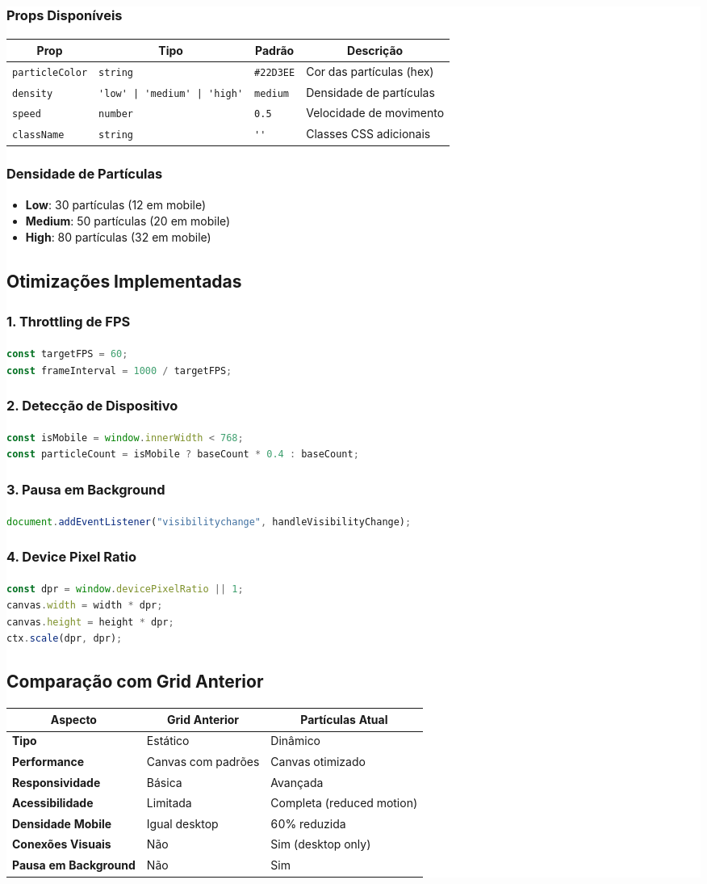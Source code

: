 ### Props Disponíveis

| Prop            | Tipo                          | Padrão    | Descrição                |
| --------------- | ----------------------------- | --------- | ------------------------ |
| `particleColor` | `string`                      | `#22D3EE` | Cor das partículas (hex) |
| `density`       | `'low' \| 'medium' \| 'high'` | `medium`  | Densidade de partículas  |
| `speed`         | `number`                      | `0.5`     | Velocidade de movimento  |
| `className`     | `string`                      | `''`      | Classes CSS adicionais   |

### Densidade de Partículas

- **Low**: 30 partículas (12 em mobile)
- **Medium**: 50 partículas (20 em mobile)
- **High**: 80 partículas (32 em mobile)

## Otimizações Implementadas

### 1. Throttling de FPS

```typescript
const targetFPS = 60;
const frameInterval = 1000 / targetFPS;
```

### 2. Detecção de Dispositivo

```typescript
const isMobile = window.innerWidth < 768;
const particleCount = isMobile ? baseCount * 0.4 : baseCount;
```

### 3. Pausa em Background

```typescript
document.addEventListener("visibilitychange", handleVisibilityChange);
```

### 4. Device Pixel Ratio

```typescript
const dpr = window.devicePixelRatio || 1;
canvas.width = width * dpr;
canvas.height = height * dpr;
ctx.scale(dpr, dpr);
```

## Comparação com Grid Anterior

| Aspecto                 | Grid Anterior      | Partículas Atual          |
| ----------------------- | ------------------ | ------------------------- |
| **Tipo**                | Estático           | Dinâmico                  |
| **Performance**         | Canvas com padrões | Canvas otimizado          |
| **Responsividade**      | Básica             | Avançada                  |
| **Acessibilidade**      | Limitada           | Completa (reduced motion) |
| **Densidade Mobile**    | Igual desktop      | 60% reduzida              |
| **Conexões Visuais**    | Não                | Sim (desktop only)        |
| **Pausa em Background** | Não                | Sim                       |
